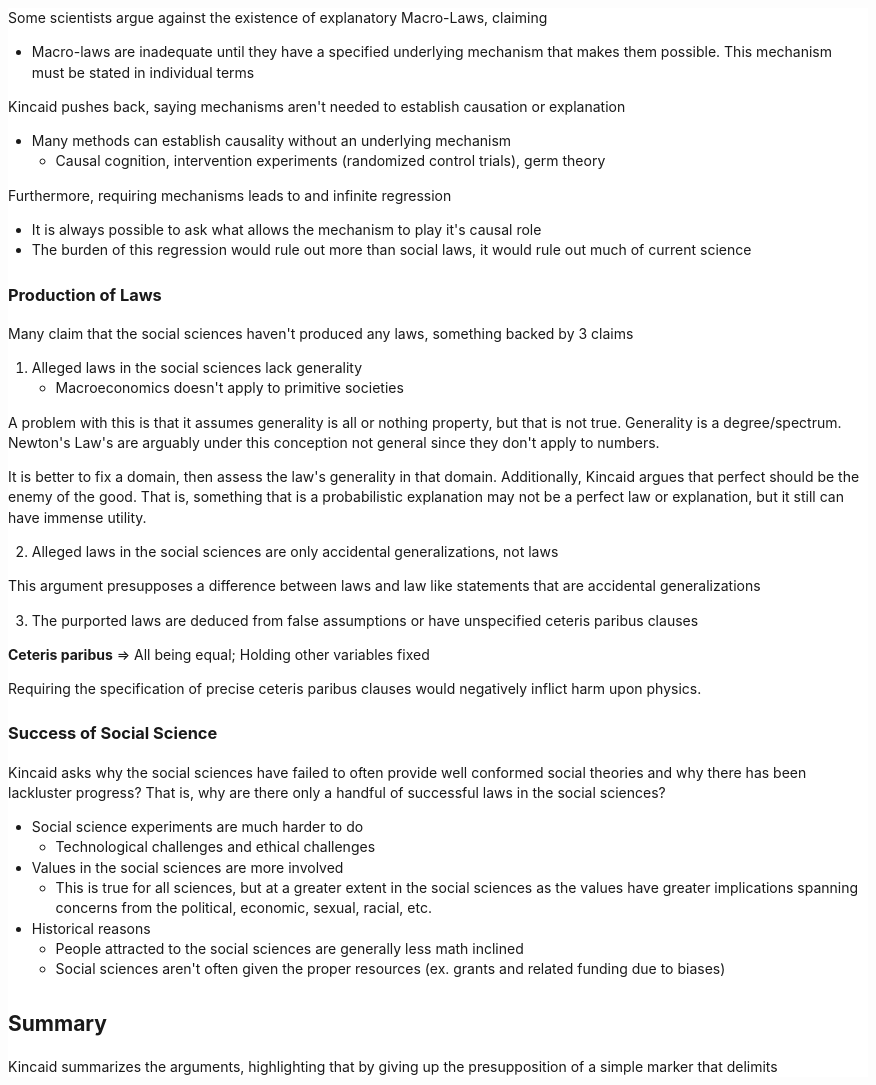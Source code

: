 Some scientists argue against the existence of explanatory Macro-Laws, claiming

- Macro-laws are inadequate until they have a specified underlying mechanism that makes them possible. This mechanism must be stated in individual terms

Kincaid pushes back, saying mechanisms aren't needed to establish causation or explanation

- Many methods can establish causality without an underlying mechanism
    - Causal cognition, intervention experiments (randomized control trials), germ theory

Furthermore, requiring mechanisms leads to and infinite regression

- It is always possible to ask what allows the mechanism to play it's causal role
- The burden of this regression would rule out more than social laws, it would rule out much of current science

### Production of Laws

Many claim that the social sciences haven't produced any laws, something backed by 3 claims

1. Alleged laws in the social sciences lack generality
    - Macroeconomics doesn't apply to primitive societies

A problem with this is that it assumes generality is all or nothing property, but that is not true. Generality is a degree/spectrum. Newton's Law's are arguably under this conception not general since they don't apply to numbers.

It is better to fix a domain, then assess the law's generality in that domain. Additionally, Kincaid argues that perfect should be the enemy of the good. That is, something that is a probabilistic explanation may not be a perfect law or explanation, but it still can have immense utility.

2. Alleged laws in the social sciences are only accidental generalizations, not laws

This argument presupposes a difference between laws and law like statements that are accidental generalizations

3. The purported laws are deduced from false assumptions or have unspecified ceteris paribus clauses

**Ceteris paribus** => All being equal; Holding other variables fixed

Requiring the specification of precise ceteris paribus clauses would negatively inflict harm upon physics.

### Success of Social Science

Kincaid asks why the social sciences have failed to often provide well conformed social theories and why there has been lackluster progress? That is, why are there only a handful of successful laws in the social sciences?

- Social science experiments are much harder to do
    - Technological challenges and ethical challenges
- Values in the social sciences are more involved
    - This is true for all sciences, but at a greater extent in the social sciences as the values have greater implications spanning concerns from the political, economic, sexual, racial, etc.
- Historical reasons
    - People attracted to the social sciences are generally less math inclined
    - Social sciences aren't often given the proper resources (ex. grants and related funding due to biases)

## Summary

Kincaid summarizes the arguments, highlighting that by giving up the presupposition of a simple marker that delimits

